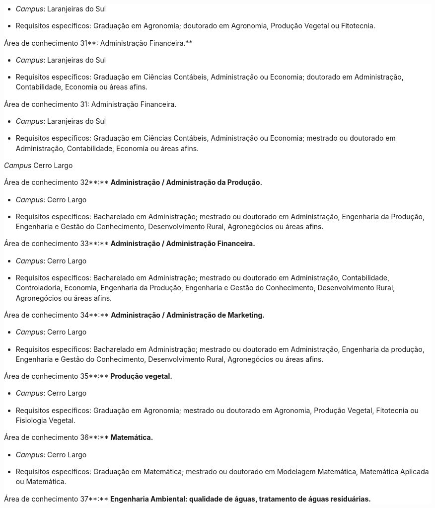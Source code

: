 - *Campus*: Laranjeiras do Sul

 - Requisitos específicos: Graduação em Agronomia; doutorado em Agronomia, Produção Vegetal ou Fitotecnia.

 Área de conhecimento 31**: Administração Financeira.**

 - *Campus*: Laranjeiras do Sul

 - Requisitos específicos: Graduação em Ciências Contábeis, Administração ou Economia; doutorado em Administração, Contabilidade, Economia ou áreas afins.

 Área de conhecimento 31: Administração Financeira.

 - *Campus*: Laranjeiras do Sul

 - Requisitos específicos: Graduação em Ciências Contábeis, Administração ou Economia; mestrado ou doutorado em Administração, Contabilidade, Economia ou áreas afins.

 *Campus* Cerro Largo

 Área de conhecimento 32**:** **Administração / Administração da Produção.**

 - *Campus*: Cerro Largo

 - Requisitos específicos: Bacharelado em Administração; mestrado ou doutorado em Administração, Engenharia da Produção, Engenharia e Gestão do Conhecimento, Desenvolvimento Rural, Agronegócios ou áreas afins.

 Área de conhecimento 33**:** **Administração / Administração Financeira.**

 - *Campus*: Cerro Largo

 - Requisitos específicos: Bacharelado em Administração; mestrado ou doutorado em Administração, Contabilidade, Controladoria, Economia, Engenharia da Produção, Engenharia e Gestão do Conhecimento, Desenvolvimento Rural, Agronegócios ou áreas afins.

 Área de conhecimento 34**:** **Administração / Administração de Marketing.**

 - *Campus*: Cerro Largo

 - Requisitos específicos: Bacharelado em Administração; mestrado ou doutorado em Administração, Engenharia da produção, Engenharia e Gestão do Conhecimento, Desenvolvimento Rural, Agronegócios ou áreas afins.

 Área de conhecimento 35**:** **Produção vegetal.**

 - *Campus*: Cerro Largo

 - Requisitos específicos: Graduação em Agronomia; mestrado ou doutorado em Agronomia, Produção Vegetal, Fitotecnia ou Fisiologia Vegetal.

 Área de conhecimento 36**:** **Matemática.**

 - *Campus*: Cerro Largo

 - Requisitos específicos: Graduação em Matemática; mestrado ou doutorado em Modelagem Matemática, Matemática Aplicada ou Matemática.

 Área de conhecimento 37**:** **Engenharia Ambiental: qualidade de águas, tratamento de águas residuárias.**
